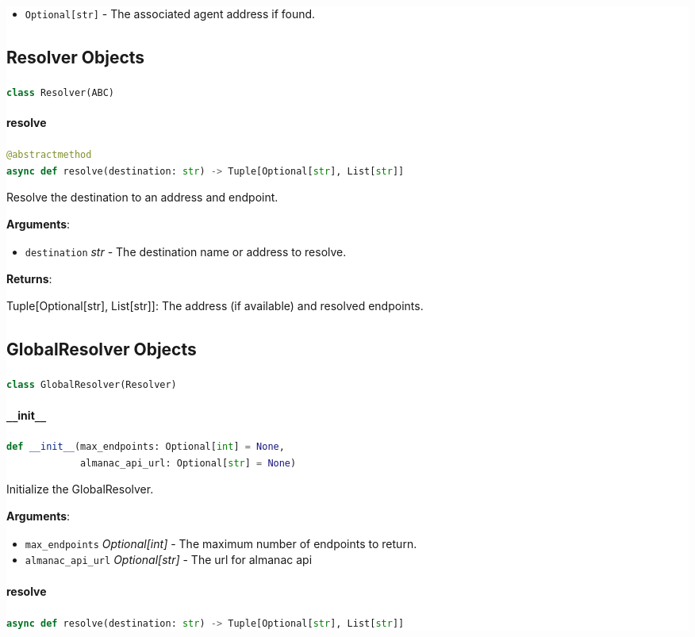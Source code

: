 - `Optional[str]` - The associated agent address if found.

<a id="src.vitruvia.resolver.Resolver"></a>

## Resolver Objects

```python
class Resolver(ABC)
```

<a id="src.vitruvia.resolver.Resolver.resolve"></a>

#### resolve

```python
@abstractmethod
async def resolve(destination: str) -> Tuple[Optional[str], List[str]]
```

Resolve the destination to an address and endpoint.

**Arguments**:

- `destination` _str_ - The destination name or address to resolve.
  

**Returns**:

  Tuple[Optional[str], List[str]]: The address (if available) and resolved endpoints.

<a id="src.vitruvia.resolver.GlobalResolver"></a>

## GlobalResolver Objects

```python
class GlobalResolver(Resolver)
```

<a id="src.vitruvia.resolver.GlobalResolver.__init__"></a>

#### `__`init`__`

```python
def __init__(max_endpoints: Optional[int] = None,
             almanac_api_url: Optional[str] = None)
```

Initialize the GlobalResolver.

**Arguments**:

- `max_endpoints` _Optional[int]_ - The maximum number of endpoints to return.
- `almanac_api_url` _Optional[str]_ - The url for almanac api

<a id="src.vitruvia.resolver.GlobalResolver.resolve"></a>

#### resolve

```python
async def resolve(destination: str) -> Tuple[Optional[str], List[str]]
```
